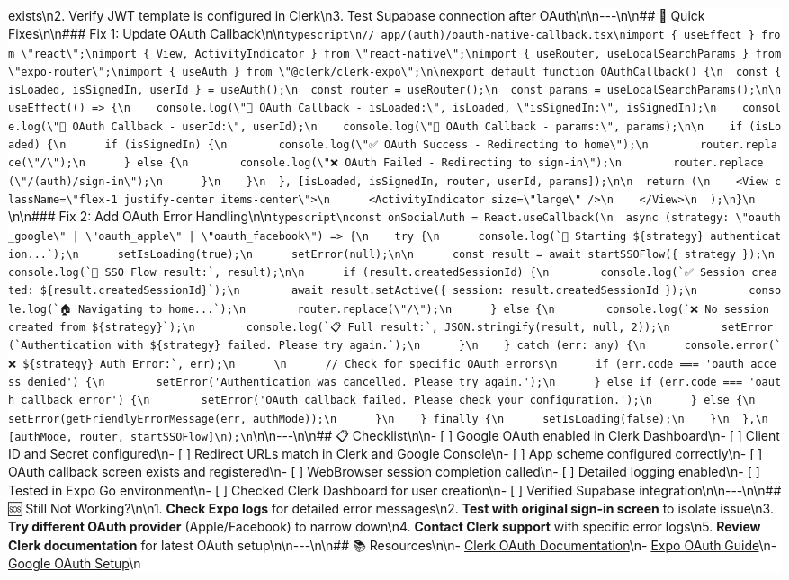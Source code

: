 exists\n2. Verify JWT template is configured in Clerk\n3. Test Supabase connection after OAuth\n\n---\n\n## 🔧 Quick Fixes\n\n### Fix 1: Update OAuth Callback\n\n`typescript\n// app/(auth)/oauth-native-callback.tsx\nimport { useEffect } from \"react\";\nimport { View, ActivityIndicator } from \"react-native\";\nimport { useRouter, useLocalSearchParams } from \"expo-router\";\nimport { useAuth } from \"@clerk/clerk-expo\";\n\nexport default function OAuthCallback() {\n  const { isLoaded, isSignedIn, userId } = useAuth();\n  const router = useRouter();\n  const params = useLocalSearchParams();\n\n  useEffect(() => {\n    console.log(\"🔄 OAuth Callback - isLoaded:\", isLoaded, \"isSignedIn:\", isSignedIn);\n    console.log(\"🔄 OAuth Callback - userId:\", userId);\n    console.log(\"🔄 OAuth Callback - params:\", params);\n\n    if (isLoaded) {\n      if (isSignedIn) {\n        console.log(\"✅ OAuth Success - Redirecting to home\");\n        router.replace(\"/\");\n      } else {\n        console.log(\"❌ OAuth Failed - Redirecting to sign-in\");\n        router.replace(\"/(auth)/sign-in\");\n      }\n    }\n  }, [isLoaded, isSignedIn, router, userId, params]);\n\n  return (\n    <View className=\"flex-1 justify-center items-center\">\n      <ActivityIndicator size=\"large\" />\n    </View>\n  );\n}\n`\n\n### Fix 2: Add OAuth Error Handling\n\n`` typescript\nconst onSocialAuth = React.useCallback(\n  async (strategy: \"oauth_google\" | \"oauth_apple\" | \"oauth_facebook\") => {\n    try {\n      console.log(`🚀 Starting ${strategy} authentication...`);\n      setIsLoading(true);\n      setError(null);\n\n      const result = await startSSOFlow({ strategy });\n      console.log(`📱 SSO Flow result:`, result);\n\n      if (result.createdSessionId) {\n        console.log(`✅ Session created: ${result.createdSessionId}`);\n        await result.setActive({ session: result.createdSessionId });\n        console.log(`🏠 Navigating to home...`);\n        router.replace(\"/\");\n      } else {\n        console.log(`❌ No session created from ${strategy}`);\n        console.log(`📋 Full result:`, JSON.stringify(result, null, 2));\n        setError(`Authentication with ${strategy} failed. Please try again.`);\n      }\n    } catch (err: any) {\n      console.error(`❌ ${strategy} Auth Error:`, err);\n      \n      // Check for specific OAuth errors\n      if (err.code === 'oauth_access_denied') {\n        setError('Authentication was cancelled. Please try again.');\n      } else if (err.code === 'oauth_callback_error') {\n        setError('OAuth callback failed. Please check your configuration.');\n      } else {\n        setError(getFriendlyErrorMessage(err, authMode));\n      }\n    } finally {\n      setIsLoading(false);\n    }\n  },\n  [authMode, router, startSSOFlow]\n);\n ``\n\n---\n\n## 📋 Checklist\n\n- [ ] Google OAuth enabled in Clerk Dashboard\n- [ ] Client ID and Secret configured\n- [ ] Redirect URLs match in Clerk and Google Console\n- [ ] App scheme configured correctly\n- [ ] OAuth callback screen exists and registered\n- [ ] WebBrowser session completion called\n- [ ] Detailed logging enabled\n- [ ] Tested in Expo Go environment\n- [ ] Checked Clerk Dashboard for user creation\n- [ ] Verified Supabase integration\n\n---\n\n## 🆘 Still Not Working?\n\n1. **Check Expo logs** for detailed error messages\n2. **Test with original sign-in screen** to isolate issue\n3. **Try different OAuth provider** (Apple/Facebook) to narrow down\n4. **Contact Clerk support** with specific error logs\n5. **Review Clerk documentation** for latest OAuth setup\n\n---\n\n## 📚 Resources\n\n-
[Clerk OAuth Documentation](https://clerk.com/docs/authentication/social-connections)\n- [Expo OAuth Guide](https://docs.expo.dev/guides/authentication/#oauth)\n- [Google OAuth Setup](https://developers.google.com/identity/protocols/oauth2)\n
